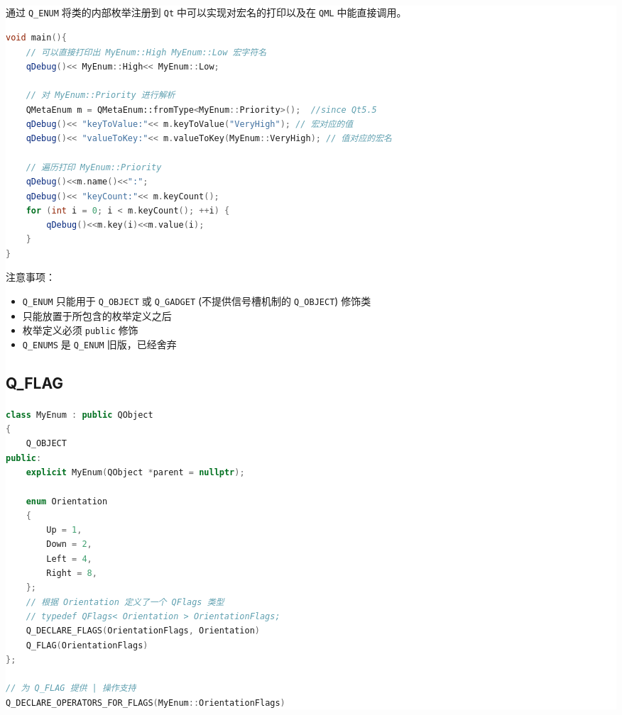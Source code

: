 
通过 `Q_ENUM` 将类的内部枚举注册到 `Qt` 中可以实现对宏名的打印以及在 `QML` 中能直接调用。

```cpp
void main(){
    // 可以直接打印出 MyEnum::High MyEnum::Low 宏字符名
    qDebug()<< MyEnum::High<< MyEnum::Low; 

    // 对 MyEnum::Priority 进行解析
    QMetaEnum m = QMetaEnum::fromType<MyEnum::Priority>();  //since Qt5.5
    qDebug()<< "keyToValue:"<< m.keyToValue("VeryHigh"); // 宏对应的值
    qDebug()<< "valueToKey:"<< m.valueToKey(MyEnum::VeryHigh); // 值对应的宏名

    // 遍历打印 MyEnum::Priority 
    qDebug()<<m.name()<<":";
    qDebug()<< "keyCount:"<< m.keyCount();
    for (int i = 0; i < m.keyCount(); ++i) {
        qDebug()<<m.key(i)<<m.value(i);
    }
}
```

注意事项：
- `Q_ENUM` 只能用于 `Q_OBJECT` 或 `Q_GADGET` (不提供信号槽机制的 `Q_OBJECT`) 修饰类
- 只能放置于所包含的枚举定义之后
- 枚举定义必须 `public` 修饰
- `Q_ENUMS` 是 `Q_ENUM` 旧版，已经舍弃

## Q_FLAG

```cpp
class MyEnum : public QObject
{
    Q_OBJECT
public:
    explicit MyEnum(QObject *parent = nullptr);

	enum Orientation
    {
        Up = 1,
        Down = 2,
        Left = 4,
        Right = 8,
    };
    // 根据 Orientation 定义了一个 QFlags 类型
    // typedef QFlags< Orientation > OrientationFlags;
    Q_DECLARE_FLAGS(OrientationFlags, Orientation)
    Q_FLAG(OrientationFlags)
};

// 为 Q_FLAG 提供 | 操作支持
Q_DECLARE_OPERATORS_FOR_FLAGS(MyEnum::OrientationFlags)
```
